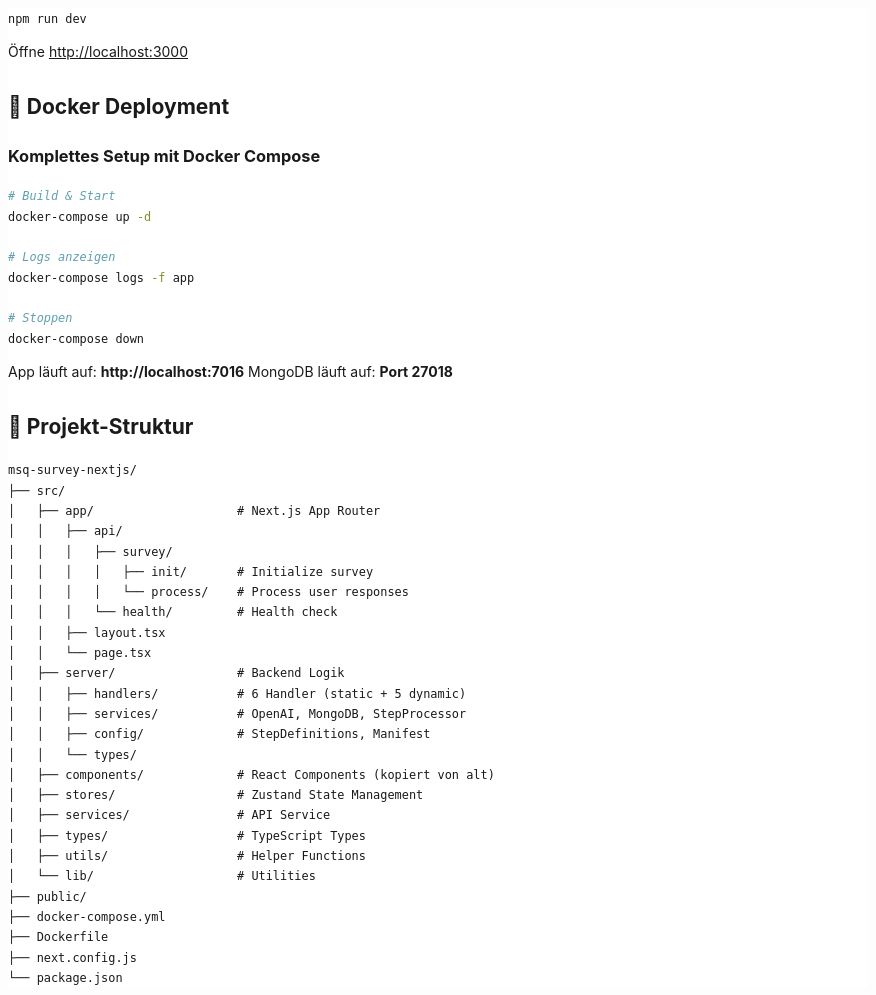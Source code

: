 ```bash
npm run dev
```

Öffne [http://localhost:3000](http://localhost:3000)

## 🐳 Docker Deployment

### Komplettes Setup mit Docker Compose

```bash
# Build & Start
docker-compose up -d

# Logs anzeigen
docker-compose logs -f app

# Stoppen
docker-compose down
```

App läuft auf: **http://localhost:7016**
MongoDB läuft auf: **Port 27018**

## 📁 Projekt-Struktur

```
msq-survey-nextjs/
├── src/
│   ├── app/                    # Next.js App Router
│   │   ├── api/
│   │   │   ├── survey/
│   │   │   │   ├── init/       # Initialize survey
│   │   │   │   └── process/    # Process user responses
│   │   │   └── health/         # Health check
│   │   ├── layout.tsx
│   │   └── page.tsx
│   ├── server/                 # Backend Logik
│   │   ├── handlers/           # 6 Handler (static + 5 dynamic)
│   │   ├── services/           # OpenAI, MongoDB, StepProcessor
│   │   ├── config/             # StepDefinitions, Manifest
│   │   └── types/
│   ├── components/             # React Components (kopiert von alt)
│   ├── stores/                 # Zustand State Management
│   ├── services/               # API Service
│   ├── types/                  # TypeScript Types
│   ├── utils/                  # Helper Functions
│   └── lib/                    # Utilities
├── public/
├── docker-compose.yml
├── Dockerfile
├── next.config.js
└── package.json
```
